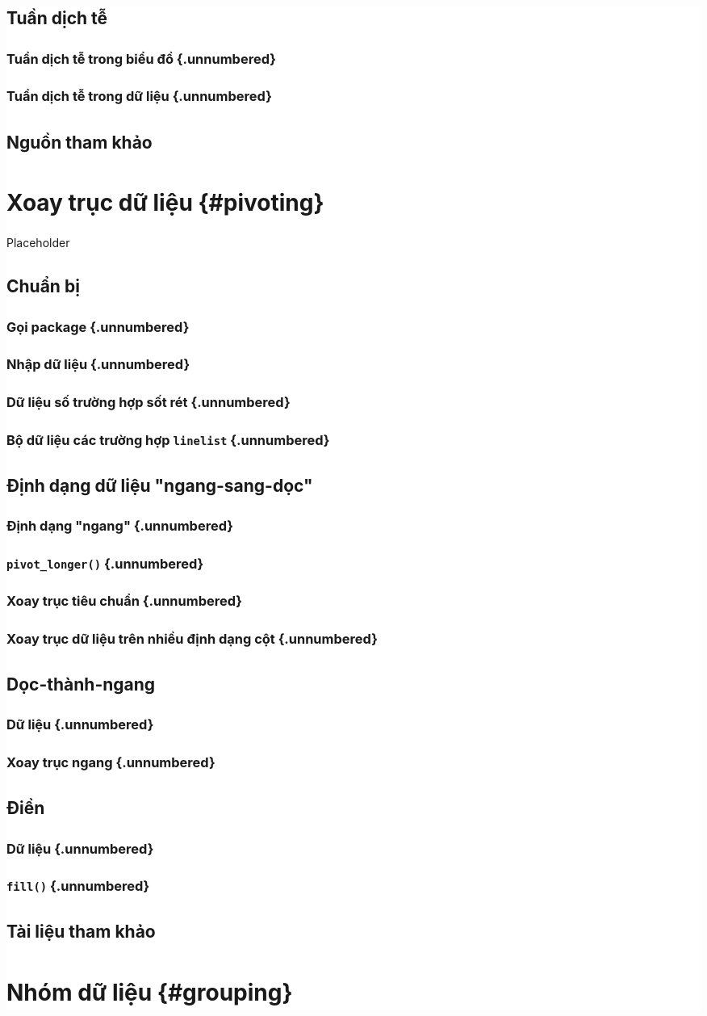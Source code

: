 ## Tuần dịch tễ
### Tuần dịch tễ trong biểu đồ {.unnumbered}
### Tuần dịch tễ trong dữ liệu {.unnumbered}
## Nguồn tham khảo




# Xoay trục dữ liệu {#pivoting}

Placeholder


## Chuẩn bị
### Gọi package {.unnumbered}
### Nhập dữ liệu {.unnumbered}
### Dữ liệu số trường hợp sốt rét {.unnumbered}
### Bộ dữ liệu các trường hợp `linelist` {.unnumbered}
## Định dạng dữ liệu "ngang-sang-dọc"
### Định dạng "ngang" {.unnumbered}
### `pivot_longer()` {.unnumbered}
### Xoay trục tiêu chuẩn {.unnumbered}
### Xoay trục dữ liệu trên nhiều định dạng cột {.unnumbered}
## Dọc-thành-ngang
### Dữ liệu {.unnumbered}
### Xoay trục ngang {.unnumbered}
## Điền
### Dữ liệu {.unnumbered}
### `fill()` {.unnumbered}
## Tài liệu tham khảo




# Nhóm dữ liệu {#grouping}
